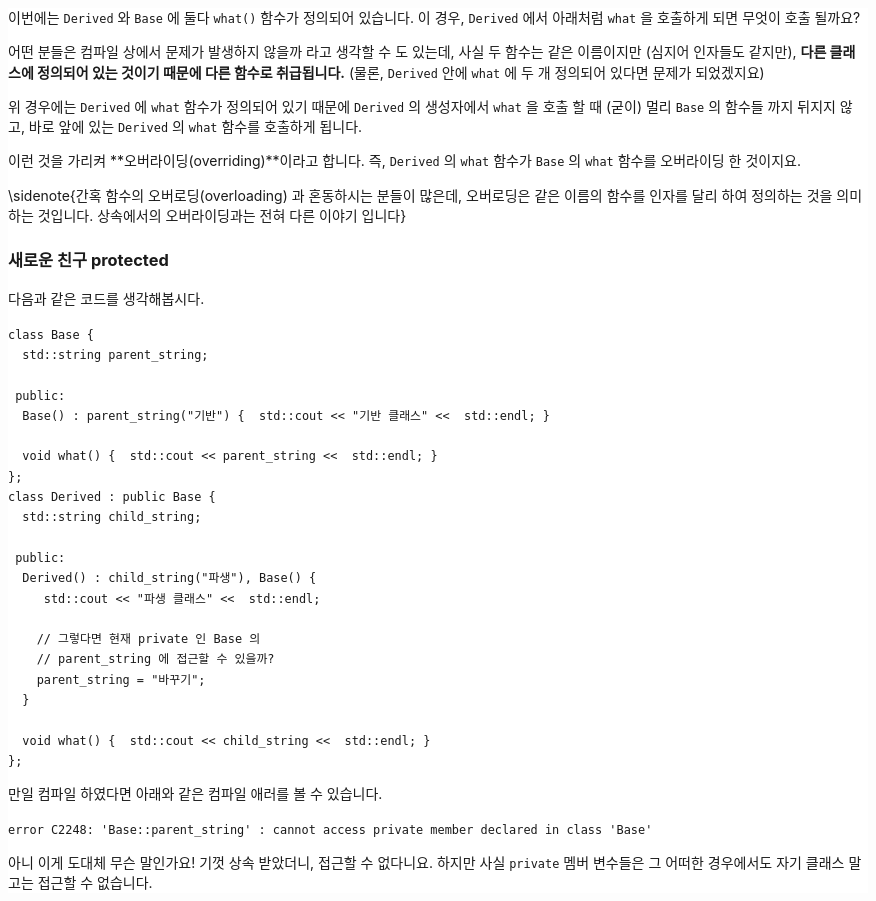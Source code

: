 
이번에는 `Derived` 와 `Base` 에 둘다 `what()` 함수가 정의되어 있습니다. 이 경우, `Derived` 에서 아래처럼 `what` 을 호출하게 되면 무엇이 호출 될까요?

어떤 분들은 컴파일 상에서 문제가 발생하지 않을까 라고 생각할 수 도 있는데, 사실 두 함수는 같은 이름이지만 (심지어 인자들도 같지만), **다른 클래스에 정의되어 있는 것이기 때문에 다른 함수로 취급됩니다.** (물론, `Derived` 안에 `what` 에 두 개 정의되어 있다면 문제가 되었겠지요)


위 경우에는 `Derived` 에 `what` 함수가 정의되어 있기 때문에 `Derived` 의 생성자에서 `what` 을 호출 할 때 (굳이) 멀리 `Base` 의 함수들 까지 뒤지지 않고, 바로 앞에 있는 `Derived` 의 `what` 함수를 호출하게 됩니다.


이런 것을 가리켜 **오버라이딩(overriding)**이라고 합니다. 즉, `Derived` 의 `what` 함수가 `Base` 의 `what` 함수를 오버라이딩 한 것이지요.


\sidenote{간혹 함수의 오버로딩(overloading) 과 혼동하시는 분들이 많은데, 오버로딩은 같은 이름의 함수를 인자를 달리 하여 정의하는 것을 의미하는 것입니다. 상속에서의 오버라이딩과는 전혀 다른 이야기 입니다}


###  새로운 친구 protected



다음과 같은 코드를 생각해봅시다.

```cpp-formatted
class Base {
  std::string parent_string;

 public:
  Base() : parent_string("기반") {  std::cout << "기반 클래스" <<  std::endl; }

  void what() {  std::cout << parent_string <<  std::endl; }
};
class Derived : public Base {
  std::string child_string;

 public:
  Derived() : child_string("파생"), Base() {
     std::cout << "파생 클래스" <<  std::endl;

    // 그렇다면 현재 private 인 Base 의
    // parent_string 에 접근할 수 있을까?
    parent_string = "바꾸기";
  }

  void what() {  std::cout << child_string <<  std::endl; }
};
```



만일 컴파일 하였다면 아래와 같은 컴파일 애러를 볼 수 있습니다.

```compiler-warning
error C2248: 'Base::parent_string' : cannot access private member declared in class 'Base'
```



아니 이게 도대체 무슨 말인가요! 기껏 상속 받았더니, 접근할 수 없다니요. 하지만 사실 `private` 멤버 변수들은 그 어떠한 경우에서도 자기 클래스 말고는 접근할 수 없습니다.

